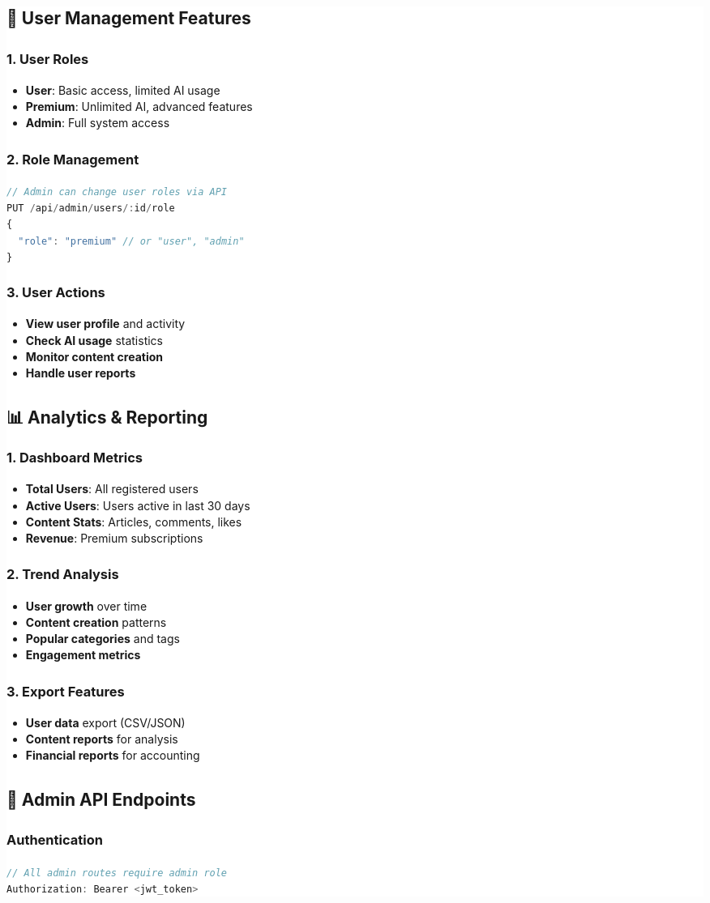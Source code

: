 ## 👥 User Management Features

### 1. User Roles
- **User**: Basic access, limited AI usage
- **Premium**: Unlimited AI, advanced features
- **Admin**: Full system access

### 2. Role Management
```javascript
// Admin can change user roles via API
PUT /api/admin/users/:id/role
{
  "role": "premium" // or "user", "admin"
}
```

### 3. User Actions
- **View user profile** and activity
- **Check AI usage** statistics
- **Monitor content creation**
- **Handle user reports**

## 📊 Analytics & Reporting

### 1. Dashboard Metrics
- **Total Users**: All registered users
- **Active Users**: Users active in last 30 days
- **Content Stats**: Articles, comments, likes
- **Revenue**: Premium subscriptions

### 2. Trend Analysis
- **User growth** over time
- **Content creation** patterns
- **Popular categories** and tags
- **Engagement metrics**

### 3. Export Features
- **User data** export (CSV/JSON)
- **Content reports** for analysis
- **Financial reports** for accounting

## 🔧 Admin API Endpoints

### Authentication
```javascript
// All admin routes require admin role
Authorization: Bearer <jwt_token>
```
